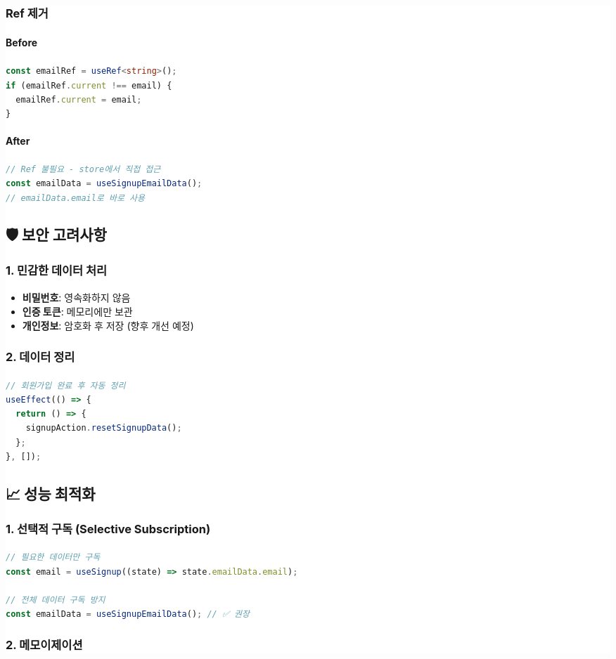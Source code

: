 ### Ref 제거

#### Before

```typescript
const emailRef = useRef<string>();
if (emailRef.current !== email) {
  emailRef.current = email;
}
```

#### After

```typescript
// Ref 불필요 - store에서 직접 접근
const emailData = useSignupEmailData();
// emailData.email로 바로 사용
```

## 🛡️ 보안 고려사항

### 1. 민감한 데이터 처리

- **비밀번호**: 영속화하지 않음
- **인증 토큰**: 메모리에만 보관
- **개인정보**: 암호화 후 저장 (향후 개선 예정)

### 2. 데이터 정리

```typescript
// 회원가입 완료 후 자동 정리
useEffect(() => {
  return () => {
    signupAction.resetSignupData();
  };
}, []);
```

## 📈 성능 최적화

### 1. 선택적 구독 (Selective Subscription)

```typescript
// 필요한 데이터만 구독
const email = useSignup((state) => state.emailData.email);

// 전체 데이터 구독 방지
const emailData = useSignupEmailData(); // ✅ 권장
```

### 2. 메모이제이션
